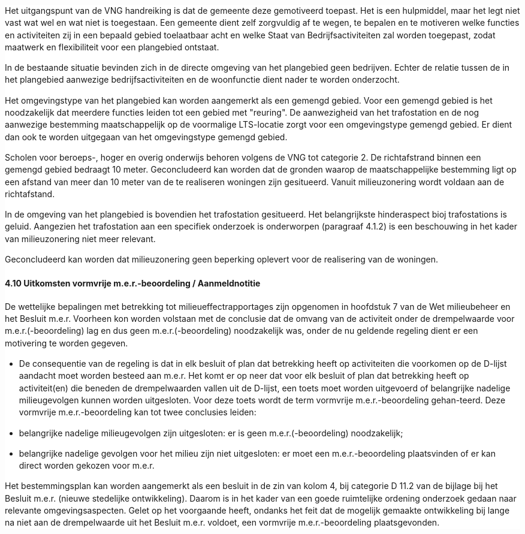Het uitgangspunt van de VNG handreiking is dat de gemeente deze gemotiveerd toepast. Het is een hulpmiddel, maar het legt niet vast wat wel en wat niet is toegestaan. Een gemeente dient zelf zorgvuldig af te wegen, te bepalen en te motiveren welke functies en activiteiten zij in een bepaald gebied toelaatbaar acht en welke Staat van Bedrijfsactiviteiten zal worden toegepast, zodat maatwerk en flexibiliteit voor een plangebied ontstaat.

In de bestaande situatie bevinden zich in de directe omgeving van het plangebied geen bedrijven. Echter de relatie tussen de in het plangebied aanwezige bedrijfsactiviteiten en de woonfunctie dient nader te worden onderzocht.

Het omgevingstype van het plangebied kan worden aangemerkt als een gemengd gebied. Voor een gemengd gebied is het noodzakelijk dat meerdere functies leiden tot een gebied met "reuring". De aanwezigheid van het trafostation en de nog aanwezige bestemming maatschappelijk op de voormalige LTS\-locatie zorgt voor een omgevingstype gemengd gebied. Er dient dan ook te worden uitgegaan van het omgevingstype gemengd gebied.

Scholen voor beroeps\-, hoger en overig onderwijs behoren volgens de VNG tot categorie 2\. De richtafstrand binnen een gemengd gebied bedraagt 10 meter. Geconcludeerd kan worden dat de gronden waarop de maatschappelijke bestemming ligt op een afstand van meer dan 10 meter van de te realiseren woningen zijn gesitueerd. Vanuit milieuzonering wordt voldaan aan de richtafstand.

In de omgeving van het plangebied is bovendien het trafostation gesitueerd. Het belangrijkste hinderaspect bioj trafostations is geluid. Aangezien het trafostation aan een specifiek onderzoek is onderworpen (paragraaf 4\.1\.2\) is een beschouwing in het kader van milieuzonering niet meer relevant.

Geconcludeerd kan worden dat milieuzonering geen beperking oplevert voor de realisering van de woningen.

#### 4\.10 Uitkomsten vormvrije m.e.r.\-beoordeling / Aanmeldnotitie

De wettelijke bepalingen met betrekking tot milieueffectrapportages zijn opgenomen in hoofdstuk 7 van de Wet milieubeheer en het Besluit m.e.r. Voorheen kon worden volstaan met de conclusie dat de omvang van de activiteit onder de drempelwaarde voor m.e.r.(\-beoordeling) lag en dus geen m.e.r.(\-beoordeling) noodzakelijk was, onder de nu geldende regeling dient er een motivering te worden gegeven.

* De consequentie van de regeling is dat in elk besluit of plan dat betrekking heeft op activiteiten die voorkomen op de D\-lijst aandacht moet worden besteed aan m.e.r. Het komt er op neer dat voor elk besluit of plan dat betrekking heeft op activiteit(en) die beneden de drempelwaarden vallen uit de D\-lijst, een toets moet worden uitgevoerd of belangrijke nadelige milieugevolgen kunnen worden uitgesloten. Voor deze toets wordt de term vormvrije m.e.r.\-beoordeling gehan\-teerd. Deze vormvrije m.e.r.\-beoordeling kan tot twee conclusies leiden:

* belangrijke nadelige milieugevolgen zijn uitgesloten: er is geen m.e.r.(\-beoordeling) noodzakelijk;

* belangrijke nadelige gevolgen voor het milieu zijn niet uitgesloten: er moet een m.e.r.\-beoordeling plaatsvinden of er kan direct worden gekozen voor m.e.r.

Het bestemmingsplan kan worden aangemerkt als een besluit in de zin van kolom 4, bij categorie D 11\.2 van de bijlage bij het Besluit m.e.r. (nieuwe stedelijke ontwikkeling). Daarom is in het kader van een goede ruimtelijke ordening onderzoek gedaan naar relevante omgevingsaspecten. Gelet op het voorgaande heeft, ondanks het feit dat de mogelijk gemaakte ontwikkeling bij lange na niet aan de drempelwaarde uit het Besluit m.e.r. voldoet, een vormvrije m.e.r.\-beoordeling plaatsgevonden.
